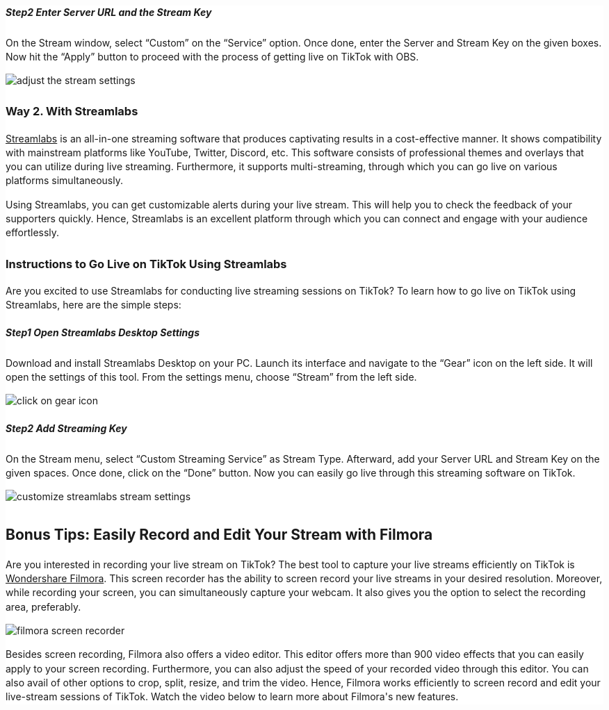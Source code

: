 ##### Step2 Enter Server URL and the Stream Key

On the Stream window, select “Custom” on the “Service” option. Once done, enter the Server and Stream Key on the given boxes. Now hit the “Apply” button to proceed with the process of getting live on TikTok with OBS.

![adjust the stream settings](https://images.wondershare.com/filmora/article-images/2022/12/find-tiktok-stream-key-4.jpg)

### Way 2\. With Streamlabs

[Streamlabs](https://streamlabs.com/) is an all-in-one streaming software that produces captivating results in a cost-effective manner. It shows compatibility with mainstream platforms like YouTube, Twitter, Discord, etc. This software consists of professional themes and overlays that you can utilize during live streaming. Furthermore, it supports multi-streaming, through which you can go live on various platforms simultaneously.

Using Streamlabs, you can get customizable alerts during your live stream. This will help you to check the feedback of your supporters quickly. Hence, Streamlabs is an excellent platform through which you can connect and engage with your audience effortlessly.

### Instructions to Go Live on TikTok Using Streamlabs

Are you excited to use Streamlabs for conducting live streaming sessions on TikTok? To learn how to go live on TikTok using Streamlabs, here are the simple steps:

##### Step1 Open Streamlabs Desktop Settings

Download and install Streamlabs Desktop on your PC. Launch its interface and navigate to the “Gear” icon on the left side. It will open the settings of this tool. From the settings menu, choose “Stream” from the left side.

![click on gear icon](https://images.wondershare.com/filmora/article-images/2022/12/find-tiktok-stream-key-5.jpg)

##### Step2 Add Streaming Key

On the Stream menu, select “Custom Streaming Service” as Stream Type. Afterward, add your Server URL and Stream Key on the given spaces. Once done, click on the “Done” button. Now you can easily go live through this streaming software on TikTok.

![customize streamlabs stream settings](https://images.wondershare.com/filmora/article-images/2022/12/find-tiktok-stream-key-6.jpg)

## Bonus Tips: Easily Record and Edit Your Stream with Filmora

Are you interested in recording your live stream on TikTok? The best tool to capture your live streams efficiently on TikTok is [Wondershare Filmora](https://tools.techidaily.com/wondershare/filmora/download/). This screen recorder has the ability to screen record your live streams in your desired resolution. Moreover, while recording your screen, you can simultaneously capture your webcam. It also gives you the option to select the recording area, preferably.

![filmora screen recorder](https://images.wondershare.com/filmora/article-images/2022/12/find-tiktok-stream-key-7.jpg)

Besides screen recording, Filmora also offers a video editor. This editor offers more than 900 video effects that you can easily apply to your screen recording. Furthermore, you can also adjust the speed of your recorded video through this editor. You can also avail of other options to crop, split, resize, and trim the video. Hence, Filmora works efficiently to screen record and edit your live-stream sessions of TikTok. Watch the video below to learn more about Filmora's new features.
